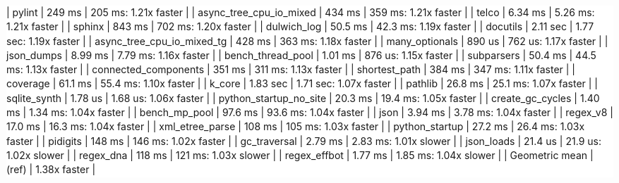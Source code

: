 | pylint                     | 249 ms   | 205 ms: 1.21x faster   |
| async_tree_cpu_io_mixed    | 434 ms   | 359 ms: 1.21x faster   |
| telco                      | 6.34 ms  | 5.26 ms: 1.21x faster  |
| sphinx                     | 843 ms   | 702 ms: 1.20x faster   |
| dulwich_log                | 50.5 ms  | 42.3 ms: 1.19x faster  |
| docutils                   | 2.11 sec | 1.77 sec: 1.19x faster |
| async_tree_cpu_io_mixed_tg | 428 ms   | 363 ms: 1.18x faster   |
| many_optionals             | 890 us   | 762 us: 1.17x faster   |
| json_dumps                 | 8.99 ms  | 7.79 ms: 1.16x faster  |
| bench_thread_pool          | 1.01 ms  | 876 us: 1.15x faster   |
| subparsers                 | 50.4 ms  | 44.5 ms: 1.13x faster  |
| connected_components       | 351 ms   | 311 ms: 1.13x faster   |
| shortest_path              | 384 ms   | 347 ms: 1.11x faster   |
| coverage                   | 61.1 ms  | 55.4 ms: 1.10x faster  |
| k_core                     | 1.83 sec | 1.71 sec: 1.07x faster |
| pathlib                    | 26.8 ms  | 25.1 ms: 1.07x faster  |
| sqlite_synth               | 1.78 us  | 1.68 us: 1.06x faster  |
| python_startup_no_site     | 20.3 ms  | 19.4 ms: 1.05x faster  |
| create_gc_cycles           | 1.40 ms  | 1.34 ms: 1.04x faster  |
| bench_mp_pool              | 97.6 ms  | 93.6 ms: 1.04x faster  |
| json                       | 3.94 ms  | 3.78 ms: 1.04x faster  |
| regex_v8                   | 17.0 ms  | 16.3 ms: 1.04x faster  |
| xml_etree_parse            | 108 ms   | 105 ms: 1.03x faster   |
| python_startup             | 27.2 ms  | 26.4 ms: 1.03x faster  |
| pidigits                   | 148 ms   | 146 ms: 1.02x faster   |
| gc_traversal               | 2.79 ms  | 2.83 ms: 1.01x slower  |
| json_loads                 | 21.4 us  | 21.9 us: 1.02x slower  |
| regex_dna                  | 118 ms   | 121 ms: 1.03x slower   |
| regex_effbot               | 1.77 ms  | 1.85 ms: 1.04x slower  |
| Geometric mean             | (ref)    | 1.38x faster           |
